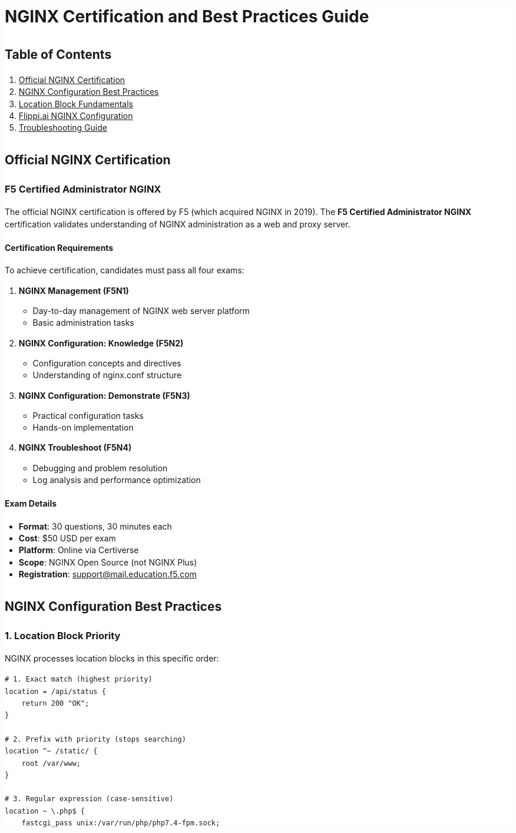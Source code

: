 # NGINX Certification and Best Practices Guide

## Table of Contents
1. [Official NGINX Certification](#official-nginx-certification)
2. [NGINX Configuration Best Practices](#nginx-configuration-best-practices)
3. [Location Block Fundamentals](#location-block-fundamentals)
4. [Flippi.ai NGINX Configuration](#flippiai-nginx-configuration)
5. [Troubleshooting Guide](#troubleshooting-guide)

## Official NGINX Certification

### F5 Certified Administrator NGINX

The official NGINX certification is offered by F5 (which acquired NGINX in 2019). The **F5 Certified Administrator NGINX** certification validates understanding of NGINX administration as a web and proxy server.

#### Certification Requirements
To achieve certification, candidates must pass all four exams:

1. **NGINX Management (F5N1)**
   - Day-to-day management of NGINX web server platform
   - Basic administration tasks

2. **NGINX Configuration: Knowledge (F5N2)**
   - Configuration concepts and directives
   - Understanding of nginx.conf structure

3. **NGINX Configuration: Demonstrate (F5N3)**
   - Practical configuration tasks
   - Hands-on implementation

4. **NGINX Troubleshoot (F5N4)**
   - Debugging and problem resolution
   - Log analysis and performance optimization

#### Exam Details
- **Format**: 30 questions, 30 minutes each
- **Cost**: $50 USD per exam
- **Platform**: Online via Certiverse
- **Scope**: NGINX Open Source (not NGINX Plus)
- **Registration**: support@mail.education.f5.com

## NGINX Configuration Best Practices

### 1. Location Block Priority

NGINX processes location blocks in this specific order:

```nginx
# 1. Exact match (highest priority)
location = /api/status {
    return 200 "OK";
}

# 2. Prefix with priority (stops searching)
location ^~ /static/ {
    root /var/www;
}

# 3. Regular expression (case-sensitive)
location ~ \.php$ {
    fastcgi_pass unix:/var/run/php/php7.4-fpm.sock;
```